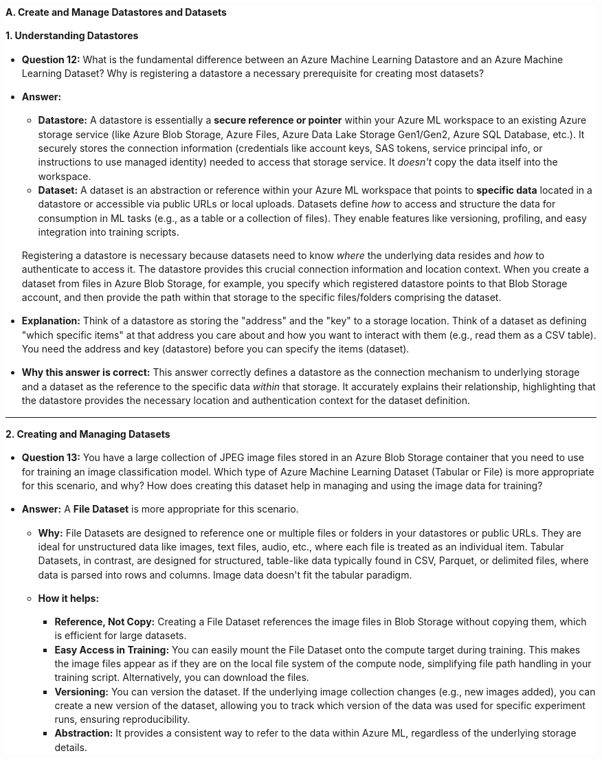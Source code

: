 **A. Create and Manage Datastores and Datasets**

**1. Understanding Datastores**

*   **Question 12:** What is the fundamental difference between an Azure Machine Learning Datastore and an Azure Machine Learning Dataset? Why is registering a datastore a necessary prerequisite for creating most datasets?

*   **Answer:**
    *   **Datastore:** A datastore is essentially a **secure reference or pointer** within your Azure ML workspace to an existing Azure storage service (like Azure Blob Storage, Azure Files, Azure Data Lake Storage Gen1/Gen2, Azure SQL Database, etc.). It securely stores the connection information (credentials like account keys, SAS tokens, service principal info, or instructions to use managed identity) needed to access that storage service. It *doesn't* copy the data itself into the workspace.
    *   **Dataset:** A dataset is an abstraction or reference within your Azure ML workspace that points to **specific data** located in a datastore or accessible via public URLs or local uploads. Datasets define *how* to access and structure the data for consumption in ML tasks (e.g., as a table or a collection of files). They enable features like versioning, profiling, and easy integration into training scripts.

    Registering a datastore is necessary because datasets need to know *where* the underlying data resides and *how* to authenticate to access it. The datastore provides this crucial connection information and location context. When you create a dataset from files in Azure Blob Storage, for example, you specify which registered datastore points to that Blob Storage account, and then provide the path within that storage to the specific files/folders comprising the dataset.

*   **Explanation:** Think of a datastore as storing the "address" and the "key" to a storage location. Think of a dataset as defining "which specific items" at that address you care about and how you want to interact with them (e.g., read them as a CSV table). You need the address and key (datastore) before you can specify the items (dataset).

*   **Why this answer is correct:** This answer correctly defines a datastore as the connection mechanism to underlying storage and a dataset as the reference to the specific data *within* that storage. It accurately explains their relationship, highlighting that the datastore provides the necessary location and authentication context for the dataset definition.

---

**2. Creating and Managing Datasets**

*   **Question 13:** You have a large collection of JPEG image files stored in an Azure Blob Storage container that you need to use for training an image classification model. Which type of Azure Machine Learning Dataset (Tabular or File) is more appropriate for this scenario, and why? How does creating this dataset help in managing and using the image data for training?

*   **Answer:** A **File Dataset** is more appropriate for this scenario.
    *   **Why:** File Datasets are designed to reference one or multiple files or folders in your datastores or public URLs. They are ideal for unstructured data like images, text files, audio, etc., where each file is treated as an individual item. Tabular Datasets, in contrast, are designed for structured, table-like data typically found in CSV, Parquet, or delimited files, where data is parsed into rows and columns. Image data doesn't fit the tabular paradigm.

    *   **How it helps:**
        *   **Reference, Not Copy:** Creating a File Dataset references the image files in Blob Storage without copying them, which is efficient for large datasets.
        *   **Easy Access in Training:** You can easily mount the File Dataset onto the compute target during training. This makes the image files appear as if they are on the local file system of the compute node, simplifying file path handling in your training script. Alternatively, you can download the files.
        *   **Versioning:** You can version the dataset. If the underlying image collection changes (e.g., new images added), you can create a new version of the dataset, allowing you to track which version of the data was used for specific experiment runs, ensuring reproducibility.
        *   **Abstraction:** It provides a consistent way to refer to the data within Azure ML, regardless of the underlying storage details.

